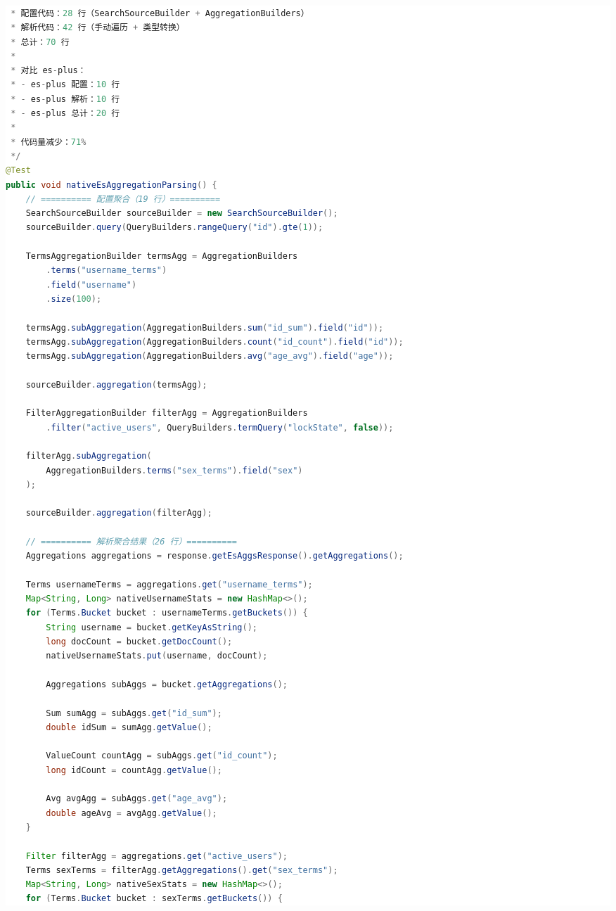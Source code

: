 ```java
 * 配置代码：28 行（SearchSourceBuilder + AggregationBuilders）
 * 解析代码：42 行（手动遍历 + 类型转换）
 * 总计：70 行
 *
 * 对比 es-plus：
 * - es-plus 配置：10 行
 * - es-plus 解析：10 行
 * - es-plus 总计：20 行
 *
 * 代码量减少：71%
 */
@Test
public void nativeEsAggregationParsing() {
    // ========== 配置聚合（19 行）==========
    SearchSourceBuilder sourceBuilder = new SearchSourceBuilder();
    sourceBuilder.query(QueryBuilders.rangeQuery("id").gte(1));

    TermsAggregationBuilder termsAgg = AggregationBuilders
        .terms("username_terms")
        .field("username")
        .size(100);

    termsAgg.subAggregation(AggregationBuilders.sum("id_sum").field("id"));
    termsAgg.subAggregation(AggregationBuilders.count("id_count").field("id"));
    termsAgg.subAggregation(AggregationBuilders.avg("age_avg").field("age"));

    sourceBuilder.aggregation(termsAgg);

    FilterAggregationBuilder filterAgg = AggregationBuilders
        .filter("active_users", QueryBuilders.termQuery("lockState", false));

    filterAgg.subAggregation(
        AggregationBuilders.terms("sex_terms").field("sex")
    );

    sourceBuilder.aggregation(filterAgg);

    // ========== 解析聚合结果（26 行）==========
    Aggregations aggregations = response.getEsAggsResponse().getAggregations();

    Terms usernameTerms = aggregations.get("username_terms");
    Map<String, Long> nativeUsernameStats = new HashMap<>();
    for (Terms.Bucket bucket : usernameTerms.getBuckets()) {
        String username = bucket.getKeyAsString();
        long docCount = bucket.getDocCount();
        nativeUsernameStats.put(username, docCount);

        Aggregations subAggs = bucket.getAggregations();

        Sum sumAgg = subAggs.get("id_sum");
        double idSum = sumAgg.getValue();

        ValueCount countAgg = subAggs.get("id_count");
        long idCount = countAgg.getValue();

        Avg avgAgg = subAggs.get("age_avg");
        double ageAvg = avgAgg.getValue();
    }

    Filter filterAgg = aggregations.get("active_users");
    Terms sexTerms = filterAgg.getAggregations().get("sex_terms");
    Map<String, Long> nativeSexStats = new HashMap<>();
    for (Terms.Bucket bucket : sexTerms.getBuckets()) {
```